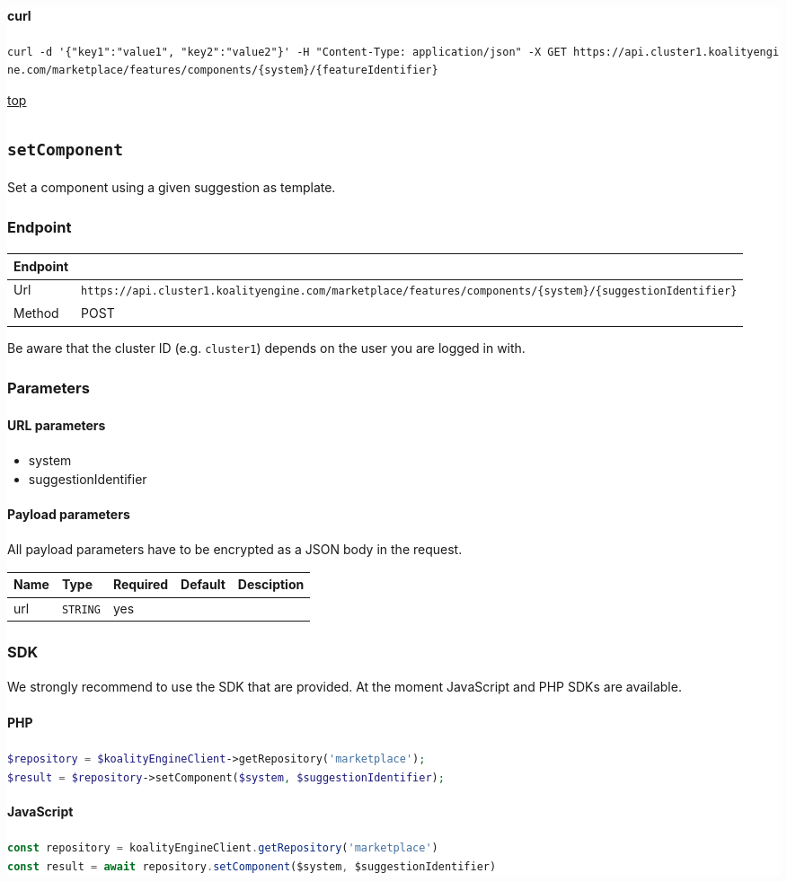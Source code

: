 #### curl

```shell
curl -d '{"key1":"value1", "key2":"value2"}' -H "Content-Type: application/json" -X GET https://api.cluster1.koalityengine.com/marketplace/features/components/{system}/{featureIdentifier}
```

[top](#list-of-all-available-methods)


## `setComponent`

Set a component using a given suggestion as template.

### Endpoint
| Endpoint |                                                                       |
|:---------|:----------------------------------------------------------------------|
| Url      | ```https://api.cluster1.koalityengine.com/marketplace/features/components/{system}/{suggestionIdentifier}```|
| Method   | POST                                      |

Be aware that the cluster ID (e.g. `cluster1`) depends on the user you are logged in with.

### Parameters

#### URL parameters
 - system
 - suggestionIdentifier

#### Payload parameters

All payload parameters have to be encrypted as a JSON body in the request.

| Name                    | Type  | Required  | Default   | Desciption   |
|:----|:------|:----------|:-------------|:-------------|
| url  | `STRING` |  yes        |   |            |

### SDK

We strongly recommend to use the SDK that are provided. At the moment JavaScript and PHP SDKs are available.

#### PHP
```php
$repository = $koalityEngineClient->getRepository('marketplace');
$result = $repository->setComponent($system, $suggestionIdentifier);
```

#### JavaScript

```javascript
const repository = koalityEngineClient.getRepository('marketplace')
const result = await repository.setComponent($system, $suggestionIdentifier)
```
